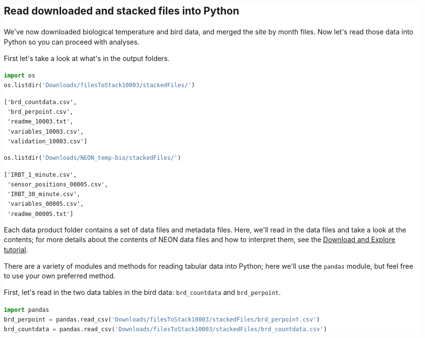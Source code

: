 
## Read downloaded and stacked files into Python

We've now downloaded biological temperature and bird data, and merged
the site by month files. Now let's read those data into Python so you
can proceed with analyses.

First let's take a look at what's in the output folders.


```python
import os
os.listdir('Downloads/filesToStack10003/stackedFiles/')
```




    ['brd_countdata.csv',
     'brd_perpoint.csv',
     'readme_10003.txt',
     'variables_10003.csv',
     'validation_10003.csv']




```python
os.listdir('Downloads/NEON_temp-bio/stackedFiles/')
```




    ['IRBT_1_minute.csv',
     'sensor_positions_00005.csv',
     'IRBT_30_minute.csv',
     'variables_00005.csv',
     'readme_00005.txt']



Each data product folder contains a set of data files and metadata files.
Here, we'll read in the data files and take a look at the contents; for
more details about the contents of NEON data files and how to interpret them,
see the <a href="https://www.neonscience.org/download-explore-neon-data" target="_blank">Download and Explore tutorial</a>.

There are a variety of modules and methods for reading tabular data into
Python; here we'll use the `pandas` module, but feel free to use your own
preferred method.

First, let's read in the two data tables in the bird data:
`brd_countdata` and `brd_perpoint`.


```python
import pandas
brd_perpoint = pandas.read_csv('Downloads/filesToStack10003/stackedFiles/brd_perpoint.csv')
brd_countdata = pandas.read_csv('Downloads/filesToStack10003/stackedFiles/brd_countdata.csv')
```
